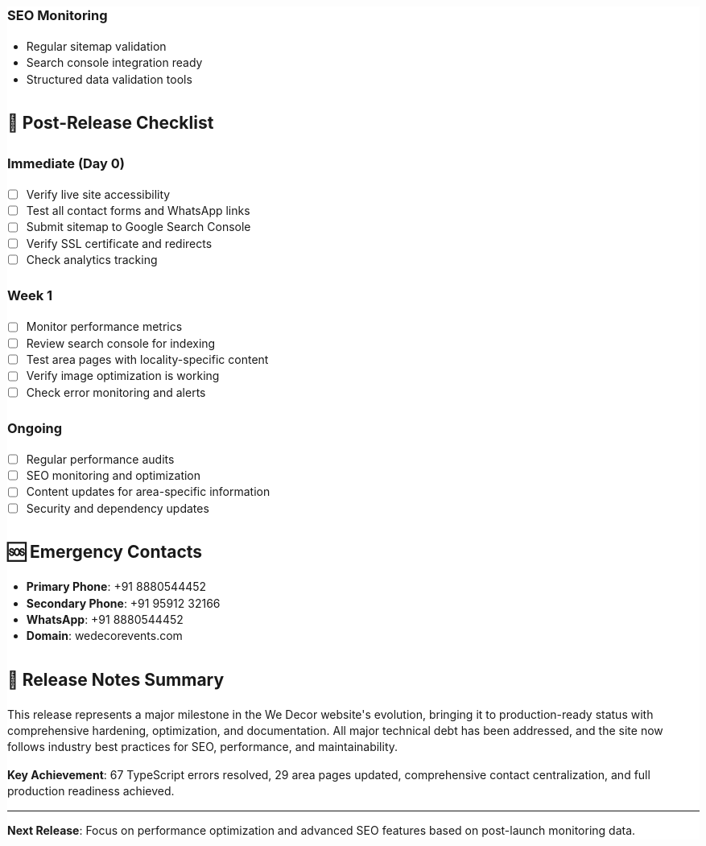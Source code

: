 ### SEO Monitoring
- Regular sitemap validation
- Search console integration ready
- Structured data validation tools

## 🎯 Post-Release Checklist

### Immediate (Day 0)
- [ ] Verify live site accessibility
- [ ] Test all contact forms and WhatsApp links
- [ ] Submit sitemap to Google Search Console
- [ ] Verify SSL certificate and redirects
- [ ] Check analytics tracking

### Week 1
- [ ] Monitor performance metrics
- [ ] Review search console for indexing
- [ ] Test area pages with locality-specific content
- [ ] Verify image optimization is working
- [ ] Check error monitoring and alerts

### Ongoing
- [ ] Regular performance audits
- [ ] SEO monitoring and optimization
- [ ] Content updates for area-specific information
- [ ] Security and dependency updates

## 🆘 Emergency Contacts

- **Primary Phone**: +91 8880544452
- **Secondary Phone**: +91 95912 32166
- **WhatsApp**: +91 8880544452
- **Domain**: wedecorevents.com

## 📝 Release Notes Summary

This release represents a major milestone in the We Decor website's evolution, bringing it to production-ready status with comprehensive hardening, optimization, and documentation. All major technical debt has been addressed, and the site now follows industry best practices for SEO, performance, and maintainability.

**Key Achievement**: 67 TypeScript errors resolved, 29 area pages updated, comprehensive contact centralization, and full production readiness achieved.

---

**Next Release**: Focus on performance optimization and advanced SEO features based on post-launch monitoring data. 